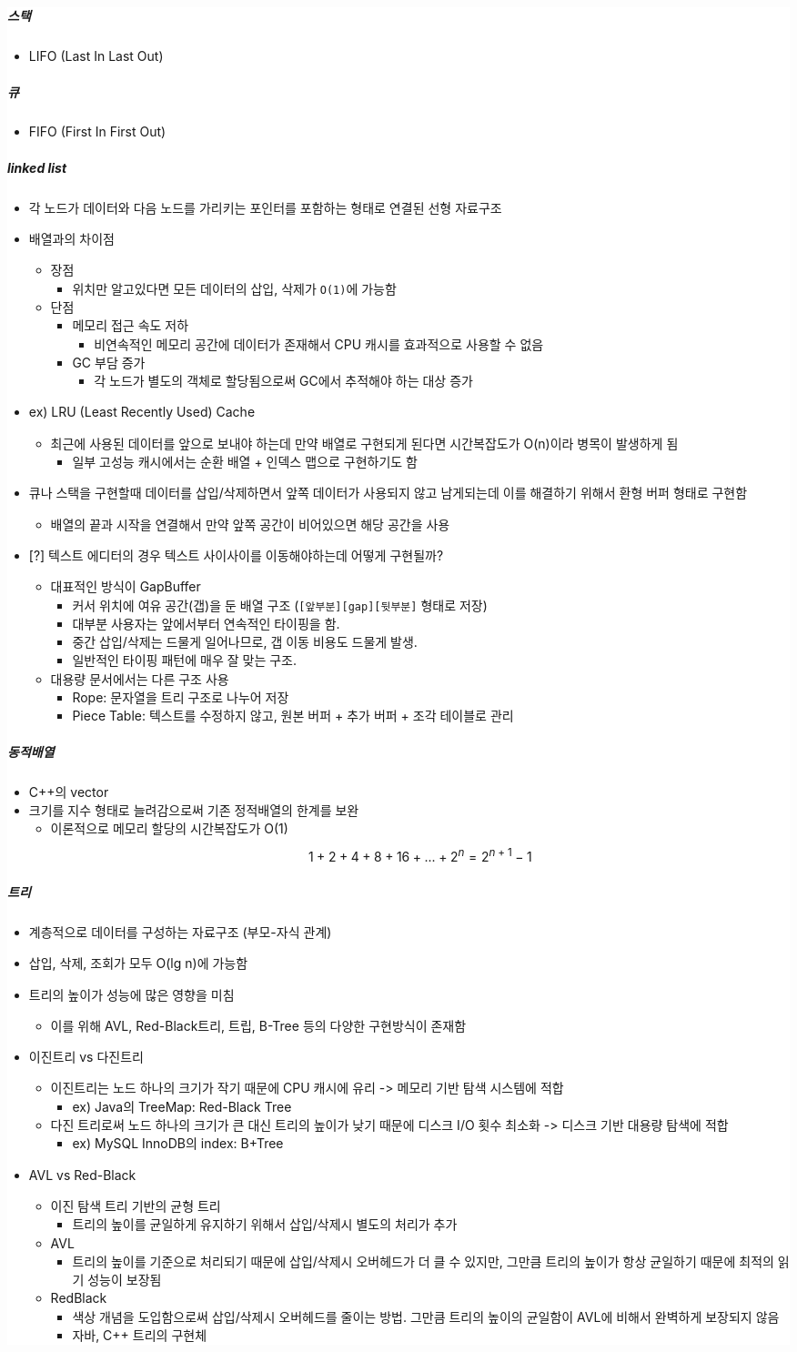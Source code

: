 ##### 스택
- LIFO (Last In Last Out)

##### 큐
- FIFO (First In First Out)

##### linked list
- 각 노드가 데이터와 다음 노드를 가리키는 포인터를 포함하는 형태로 연결된 선형 자료구조
- 배열과의 차이점
	- 장점
		- 위치만 알고있다면 모든 데이터의 삽입, 삭제가 `O(1)`에 가능함
	- 단점
		- 메모리 접근 속도 저하
			- 비연속적인 메모리 공간에 데이터가 존재해서 CPU 캐시를 효과적으로 사용할 수 없음
		- GC 부담 증가
			- 각 노드가 별도의 객체로 할당됨으로써 GC에서 추적해야 하는 대상 증가
- ex) LRU (Least Recently Used) Cache
	- 최근에 사용된 데이터를 앞으로 보내야 하는데 만약 배열로 구현되게 된다면 시간복잡도가 O(n)이라 병목이 발생하게 됨
		- 일부 고성능 캐시에서는 순환 배열 + 인덱스 맵으로 구현하기도 함

- 큐나 스택을 구현할때 데이터를 삽입/삭제하면서 앞쪽 데이터가 사용되지 않고 남게되는데 이를 해결하기 위해서 환형 버퍼 형태로 구현함
	- 배열의 끝과 시작을 연결해서 만약 앞쪽 공간이 비어있으면 해당 공간을 사용

- [?] 텍스트 에디터의 경우 텍스트 사이사이를 이동해야하는데 어떻게 구현될까?
	- 대표적인 방식이 GapBuffer
		- 커서 위치에 여유 공간(갭)을 둔 배열 구조 (`[앞부분][gap][뒷부분]` 형태로 저장)
		- 대부분 사용자는 앞에서부터 연속적인 타이핑을 함.
		- 중간 삽입/삭제는 드물게 일어나므로, 갭 이동 비용도 드물게 발생.
		- 일반적인 타이핑 패턴에 매우 잘 맞는 구조.
	- 대용량 문서에서는 다른 구조 사용
		- Rope: 문자열을 트리 구조로 나누어 저장
		- Piece Table: 텍스트를 수정하지 않고, 원본 버퍼 + 추가 버퍼 + 조각 테이블로 관리

##### 동적배열
- C++의 vector
- 크기를 지수 형태로 늘려감으로써 기존 정적배열의 한계를 보완
	- 이론적으로 메모리 할당의 시간복잡도가 O(1) $$1+2+4+8+16+...+2^n = 2^{n+1} - 1$$
##### 트리
- 계층적으로 데이터를 구성하는 자료구조 (부모-자식 관계)
- 삽입, 삭제, 조회가 모두 O(lg n)에 가능함
- 트리의 높이가 성능에 많은 영향을 미침
	- 이를 위해 AVL, Red-Black트리, 트립, B-Tree 등의 다양한 구현방식이 존재함

- 이진트리 vs 다진트리
	- 이진트리는 노드 하나의 크기가 작기 때문에 CPU 캐시에 유리 -> 메모리 기반 탐색 시스템에 적합
		- ex) Java의 TreeMap: Red-Black Tree
	- 다진 트리로써 노드 하나의 크기가 큰 대신 트리의 높이가 낮기 때문에 디스크 I/O 횟수 최소화 -> 디스크 기반 대용량 탐색에 적합
		- ex) MySQL InnoDB의 index: B+Tree

- AVL vs Red-Black
	- 이진 탐색 트리 기반의 균형 트리
		- 트리의 높이를 균일하게 유지하기 위해서 삽입/삭제시 별도의 처리가 추가
	- AVL
		- 트리의 높이를 기준으로 처리되기 때문에 삽입/삭제시 오버헤드가 더 클 수 있지만, 그만큼 트리의 높이가 항상 균일하기 때문에 최적의 읽기 성능이 보장됨
	- RedBlack
		- 색상 개념을 도입함으로써 삽입/삭제시 오버헤드를 줄이는 방법. 그만큼 트리의 높이의 균일함이 AVL에 비해서 완벽하게 보장되지 않음
		- 자바, C++ 트리의 구현체
